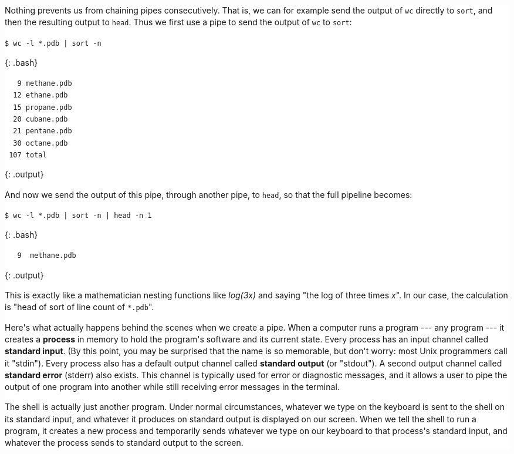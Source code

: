 Nothing prevents us from chaining pipes consecutively.
That is, we can for example send the output of `wc` directly to `sort`,
and then the resulting output to `head`.
Thus we first use a pipe to send the output of `wc` to `sort`:

~~~
$ wc -l *.pdb | sort -n
~~~
{: .bash}

~~~
   9 methane.pdb
  12 ethane.pdb
  15 propane.pdb
  20 cubane.pdb
  21 pentane.pdb
  30 octane.pdb
 107 total
~~~
{: .output}

And now we send the output of this pipe, through another pipe, to `head`, so that the full pipeline becomes:

~~~
$ wc -l *.pdb | sort -n | head -n 1
~~~
{: .bash}

~~~
   9  methane.pdb
~~~
{: .output}

This is exactly like a mathematician nesting functions like *log(3x)*
and saying "the log of three times *x*".
In our case,
the calculation is "head of sort of line count of `*.pdb`".

Here's what actually happens behind the scenes when we create a pipe.
When a computer runs a program --- any program --- it creates a **process**
in memory to hold the program's software and its current state.
Every process has an input channel called **standard input**.
(By this point, you may be surprised that the name is so memorable, but don't worry:
most Unix programmers call it "stdin").
Every process also has a default output channel called **standard output**
(or "stdout"). A second output channel called **standard error** (stderr) also
exists. This channel is typically used for error or diagnostic messages, and it
allows a user to pipe the output of one program into another while still receiving
error messages in the terminal.

The shell is actually just another program.
Under normal circumstances,
whatever we type on the keyboard is sent to the shell on its standard input,
and whatever it produces on standard output is displayed on our screen.
When we tell the shell to run a program,
it creates a new process
and temporarily sends whatever we type on our keyboard to that process's standard input,
and whatever the process sends to standard output to the screen.
